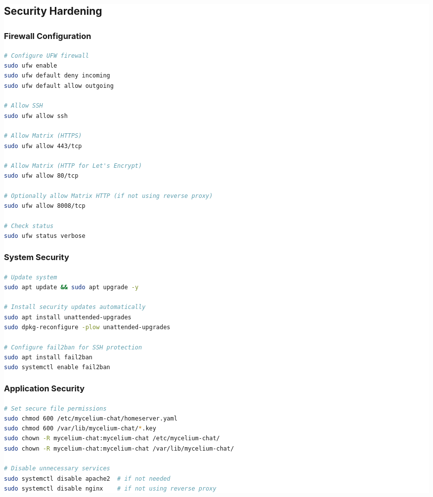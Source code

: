 ## Security Hardening

### Firewall Configuration

```bash
# Configure UFW firewall
sudo ufw enable
sudo ufw default deny incoming
sudo ufw default allow outgoing

# Allow SSH
sudo ufw allow ssh

# Allow Matrix (HTTPS)
sudo ufw allow 443/tcp

# Allow Matrix (HTTP for Let's Encrypt)
sudo ufw allow 80/tcp

# Optionally allow Matrix HTTP (if not using reverse proxy)
sudo ufw allow 8008/tcp

# Check status
sudo ufw status verbose
```

### System Security

```bash
# Update system
sudo apt update && sudo apt upgrade -y

# Install security updates automatically
sudo apt install unattended-upgrades
sudo dpkg-reconfigure -plow unattended-upgrades

# Configure fail2ban for SSH protection
sudo apt install fail2ban
sudo systemctl enable fail2ban
```

### Application Security

```bash
# Set secure file permissions
sudo chmod 600 /etc/mycelium-chat/homeserver.yaml
sudo chmod 600 /var/lib/mycelium-chat/*.key
sudo chown -R mycelium-chat:mycelium-chat /etc/mycelium-chat/
sudo chown -R mycelium-chat:mycelium-chat /var/lib/mycelium-chat/

# Disable unnecessary services
sudo systemctl disable apache2  # if not needed
sudo systemctl disable nginx    # if not using reverse proxy
```
